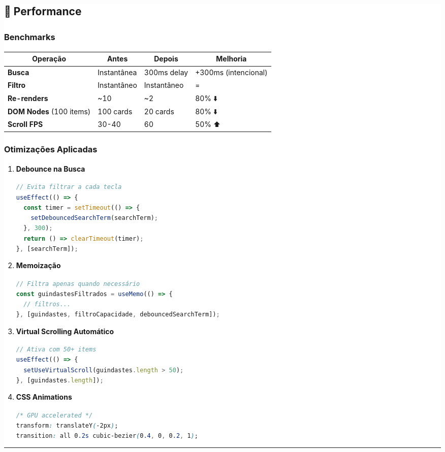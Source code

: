 
## 🚀 Performance

### Benchmarks

| Operação | Antes | Depois | Melhoria |
|----------|-------|--------|----------|
| **Busca** | Instantânea | 300ms delay | +300ms (intencional) |
| **Filtro** | Instantâneo | Instantâneo | = |
| **Re-renders** | ~10 | ~2 | 80% ⬇️ |
| **DOM Nodes** (100 items) | 100 cards | 20 cards | 80% ⬇️ |
| **Scroll FPS** | 30-40 | 60 | 50% ⬆️ |

### Otimizações Aplicadas

1. **Debounce na Busca**
   ```javascript
   // Evita filtrar a cada tecla
   useEffect(() => {
     const timer = setTimeout(() => {
       setDebouncedSearchTerm(searchTerm);
     }, 300);
     return () => clearTimeout(timer);
   }, [searchTerm]);
   ```

2. **Memoização**
   ```javascript
   // Filtra apenas quando necessário
   const guindastesFiltrados = useMemo(() => {
     // filtros...
   }, [guindastes, filtroCapacidade, debouncedSearchTerm]);
   ```

3. **Virtual Scrolling Automático**
   ```javascript
   // Ativa com 50+ items
   useEffect(() => {
     setUseVirtualScroll(guindastes.length > 50);
   }, [guindastes.length]);
   ```

4. **CSS Animations**
   ```css
   /* GPU accelerated */
   transform: translateY(-2px);
   transition: all 0.2s cubic-bezier(0.4, 0, 0.2, 1);
   ```

---
